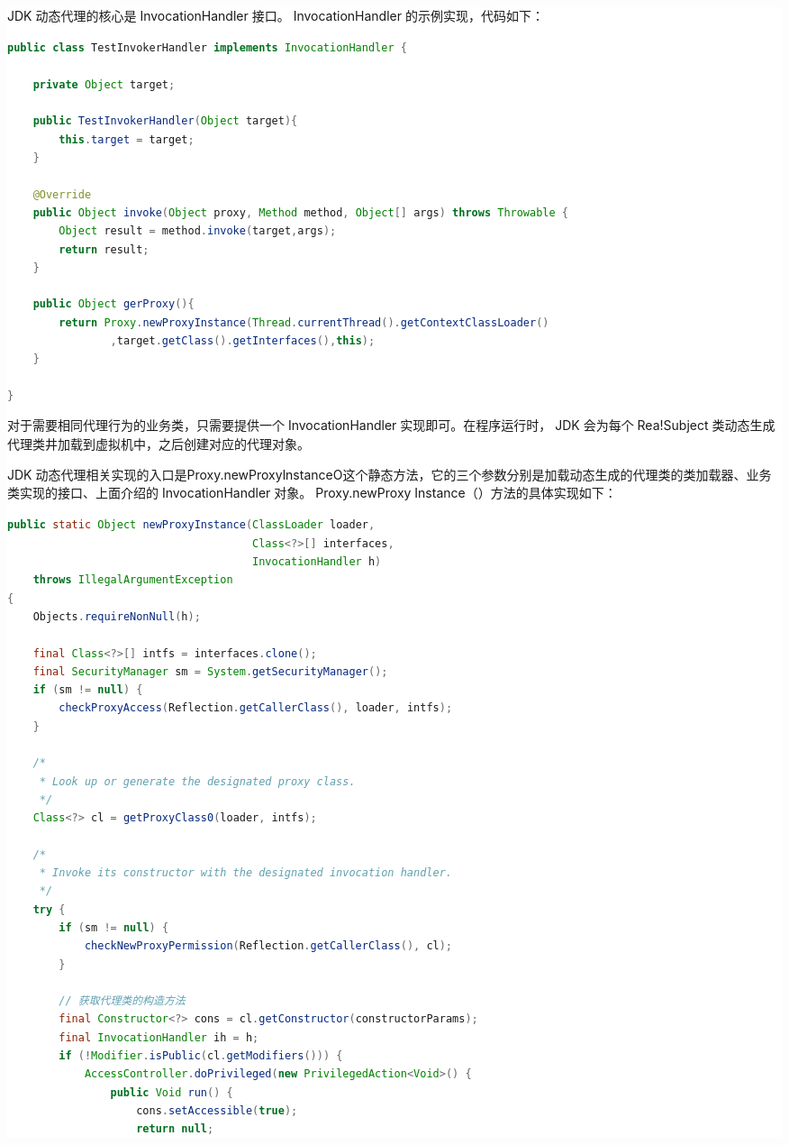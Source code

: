JDK 动态代理的核心是 InvocationHandler 接口。 InvocationHandler 的示例实现，代码如下： 

```java
public class TestInvokerHandler implements InvocationHandler {

    private Object target;

    public TestInvokerHandler(Object target){
        this.target = target;
    }

    @Override
    public Object invoke(Object proxy, Method method, Object[] args) throws Throwable {
        Object result = method.invoke(target,args);
        return result;
    }

    public Object gerProxy(){
        return Proxy.newProxyInstance(Thread.currentThread().getContextClassLoader()
                ,target.getClass().getInterfaces(),this);
    }
    
}
```

对于需要相同代理行为的业务类，只需要提供一个 InvocationHandler 实现即可。在程序运行时， JDK 会为每个 Rea!Subject 类动态生成代理类井加载到虚拟机中，之后创建对应的代理对象。

JDK 动态代理相关实现的入口是Proxy.newProxylnstanceO这个静态方法，它的三个参数分别是加载动态生成的代理类的类加载器、业务类实现的接口、上面介绍的 InvocationHandler 对象。 Proxy.newProxy Instance（）方法的具体实现如下：

```java
public static Object newProxyInstance(ClassLoader loader,
                                      Class<?>[] interfaces,
                                      InvocationHandler h)
    throws IllegalArgumentException
{
    Objects.requireNonNull(h);

    final Class<?>[] intfs = interfaces.clone();
    final SecurityManager sm = System.getSecurityManager();
    if (sm != null) {
        checkProxyAccess(Reflection.getCallerClass(), loader, intfs);
    }

    /*
     * Look up or generate the designated proxy class.
     */
    Class<?> cl = getProxyClass0(loader, intfs);

    /*
     * Invoke its constructor with the designated invocation handler.
     */
    try {
        if (sm != null) {
            checkNewProxyPermission(Reflection.getCallerClass(), cl);
        }

        // 获取代理类的构造方法
        final Constructor<?> cons = cl.getConstructor(constructorParams);
        final InvocationHandler ih = h;
        if (!Modifier.isPublic(cl.getModifiers())) {
            AccessController.doPrivileged(new PrivilegedAction<Void>() {
                public Void run() {
                    cons.setAccessible(true);
                    return null;
```